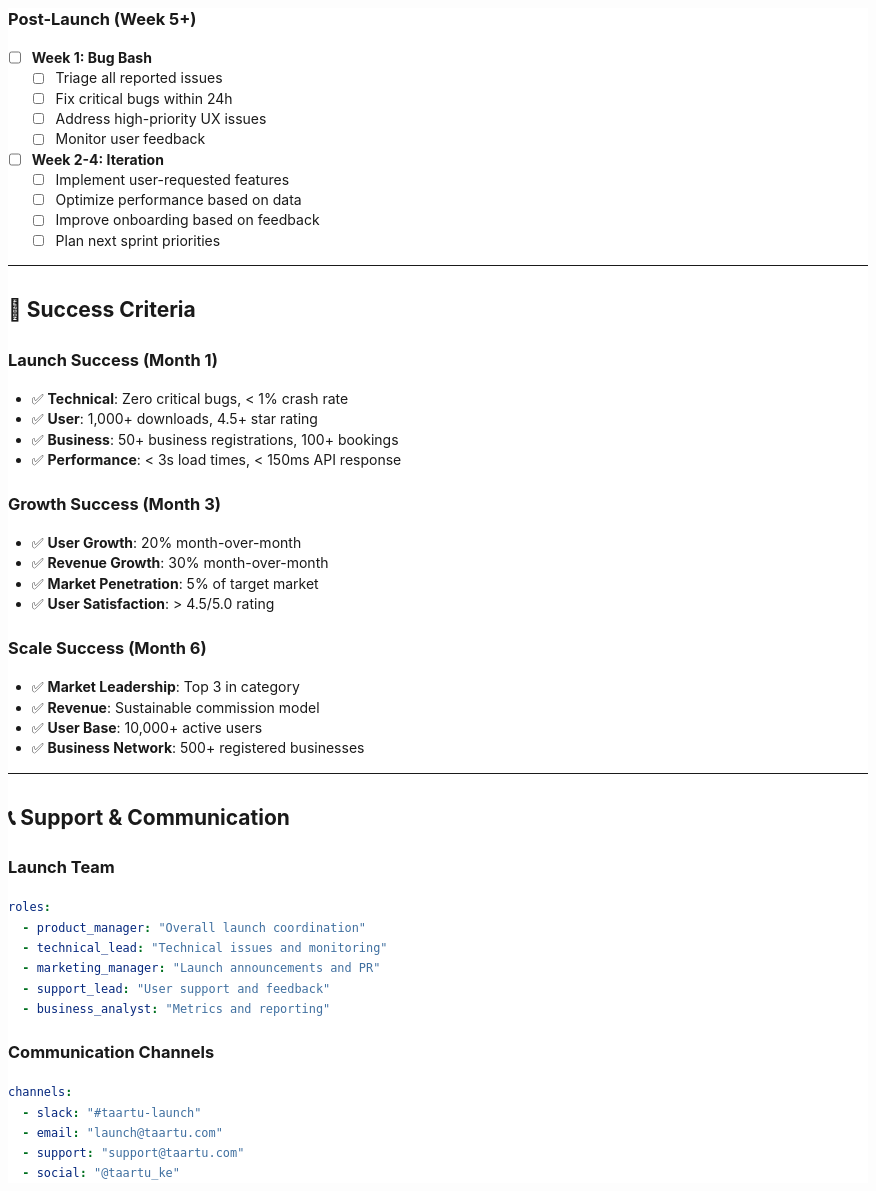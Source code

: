 ### **Post-Launch (Week 5+)**
- [ ] **Week 1: Bug Bash**
  - [ ] Triage all reported issues
  - [ ] Fix critical bugs within 24h
  - [ ] Address high-priority UX issues
  - [ ] Monitor user feedback
  
- [ ] **Week 2-4: Iteration**
  - [ ] Implement user-requested features
  - [ ] Optimize performance based on data
  - [ ] Improve onboarding based on feedback
  - [ ] Plan next sprint priorities

---

## 🎯 **Success Criteria**

### **Launch Success (Month 1)**
- ✅ **Technical**: Zero critical bugs, < 1% crash rate
- ✅ **User**: 1,000+ downloads, 4.5+ star rating
- ✅ **Business**: 50+ business registrations, 100+ bookings
- ✅ **Performance**: < 3s load times, < 150ms API response

### **Growth Success (Month 3)**
- ✅ **User Growth**: 20% month-over-month
- ✅ **Revenue Growth**: 30% month-over-month
- ✅ **Market Penetration**: 5% of target market
- ✅ **User Satisfaction**: > 4.5/5.0 rating

### **Scale Success (Month 6)**
- ✅ **Market Leadership**: Top 3 in category
- ✅ **Revenue**: Sustainable commission model
- ✅ **User Base**: 10,000+ active users
- ✅ **Business Network**: 500+ registered businesses

---

## 📞 **Support & Communication**

### **Launch Team**
```yaml
roles:
  - product_manager: "Overall launch coordination"
  - technical_lead: "Technical issues and monitoring"
  - marketing_manager: "Launch announcements and PR"
  - support_lead: "User support and feedback"
  - business_analyst: "Metrics and reporting"
```

### **Communication Channels**
```yaml
channels:
  - slack: "#taartu-launch"
  - email: "launch@taartu.com"
  - support: "support@taartu.com"
  - social: "@taartu_ke"
```
